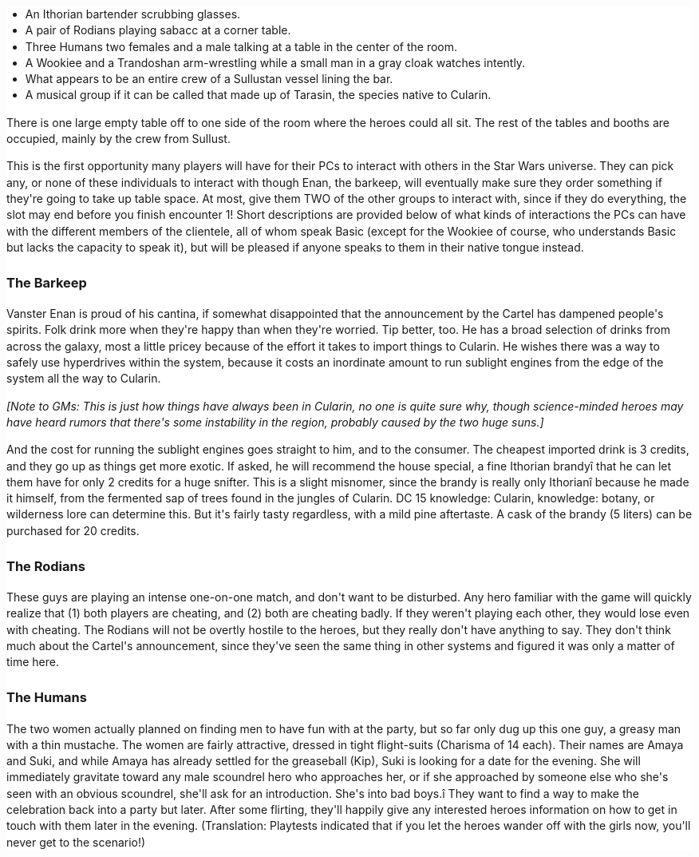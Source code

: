 - An Ithorian bartender scrubbing glasses.
- A pair of Rodians playing sabacc at a corner table.
- Three Humans two females and a male talking at a table in the center of the room.
- A Wookiee and a Trandoshan arm-wrestling while a small man in a gray cloak watches intently.
- What appears to be an entire crew of a Sullustan vessel lining the bar.
- A musical group if it can be called that made up of Tarasin, the species native to Cularin.

There is one large empty table off to one side of the room where the heroes could all sit. The rest of the tables and booths are occupied, mainly by the crew from Sullust.

This is the first opportunity many players will have for their PCs to interact with others in the Star Wars universe. They can pick any, or none of these individuals to interact with though Enan, the barkeep, will eventually make sure they order something if they're going to take up table space. At most, give them TWO of the other groups to interact with, since if they do everything, the slot may end before you finish encounter 1! Short descriptions are provided below of what kinds of interactions the PCs can have with the different members of the clientele, all of whom speak Basic (except for the Wookiee of course, who understands Basic but lacks the capacity to speak it), but will be pleased if anyone speaks to them in their native tongue instead.

### The Barkeep

Vanster Enan is proud of his cantina, if somewhat disappointed that the announcement by the Cartel has dampened people's spirits. Folk drink more when they're happy than when they're worried. Tip better, too. He has a broad selection of drinks from across the galaxy, most a little pricey because of the effort it takes to import things to Cularin. He wishes there was a way to safely use hyperdrives within the system, because it costs an inordinate amount to run sublight engines from the edge of the system all the way to Cularin.

_[Note to GMs: This is just how things have always been in Cularin, no one is quite sure why, though science-minded heroes may have heard rumors that there's some instability in the region, probably caused by the two huge suns.]_

And the cost for running the sublight engines goes straight to him, and to the consumer. The cheapest imported drink is 3 credits, and they go up as things get more exotic. If asked, he will recommend the house special, a fine Ithorian brandyî that he can let them have for only 2 credits for a huge snifter. This is a slight misnomer, since the brandy is really only Ithorianî because he made it himself, from the fermented sap of trees found in the jungles of Cularin. DC 15 knowledge: Cularin, knowledge: botany, or wilderness lore can determine this. But it's fairly tasty regardless, with a mild pine aftertaste. A cask of the brandy (5 liters) can be purchased for 20 credits.

### The Rodians

These guys are playing an intense one-on-one match, and don't want to be disturbed. Any hero familiar with the game will quickly realize that (1) both players are cheating, and (2) both are cheating badly. If they weren't playing each other, they would lose even with cheating. The Rodians will not be overtly hostile to the heroes, but they really don't have anything to say. They don't think much about the Cartel's announcement, since they've seen the same thing in other systems and figured it was only a matter of time here.

### The Humans

The two women actually planned on finding men to have fun with at the party, but so far only dug up this one guy, a greasy man with a thin mustache. The women are fairly attractive, dressed in tight flight-suits (Charisma of 14 each). Their names are Amaya and Suki, and while Amaya has already settled for the greaseball (Kip), Suki is looking for a date for the evening. She will immediately gravitate toward any male scoundrel hero who approaches her, or if she approached by someone else who she's seen with an obvious scoundrel, she'll ask for an introduction. She's into bad boys.î They want to find a way to make the celebration back into a party but later. After some flirting, they'll happily give any interested heroes information on how to get in touch with them later in the evening. (Translation: Playtests indicated that if you let the heroes wander off with the girls now, you'll never get to the scenario!)
